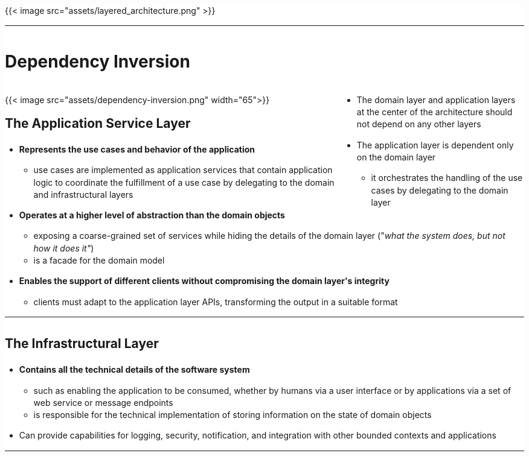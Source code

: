 {{< image src="assets/layered_architecture.png" >}}

</div>

---

# Dependency Inversion

<div class='left' style='float:left;width:65%'>

{{< image src="assets/dependency-inversion.png" width="65">}}

</div>

<div class='right' style='float:right;width:35%'>

* The domain layer and application layers at the center of the architecture should not depend on any other layers

* The application layer is dependent only on the domain layer
    * it orchestrates the handling of the use cases by delegating to the domain layer

</div>

---

## The Application Service Layer

* **Represents the use cases and behavior of the application**
    * use cases are implemented as application services that contain application logic to coordinate the fulfillment of a use case by delegating to the domain and infrastructural layers

* **Operates at a higher level of abstraction than the domain objects**
    * exposing a coarse-grained set of services while hiding the details of the domain layer ("*what the system does, but not how it does it"*)
    * is a facade for the domain model

* **Enables the support of different clients without compromising the domain layer's integrity**
    * clients must adapt to the application layer APIs, transforming the output in a suitable format

---

## The Infrastructural Layer

* **Contains all the technical details of the software system**
    * such as enabling the application to be consumed, whether by humans via a user interface or by applications via a set of web service or message endpoints
    * is responsible for the technical implementation of storing information on the state of domain objects

* Can provide capabilities for logging, security, notification, and integration with other bounded contexts and applications

---

<div class='left' style='float:left;width:50%'>
